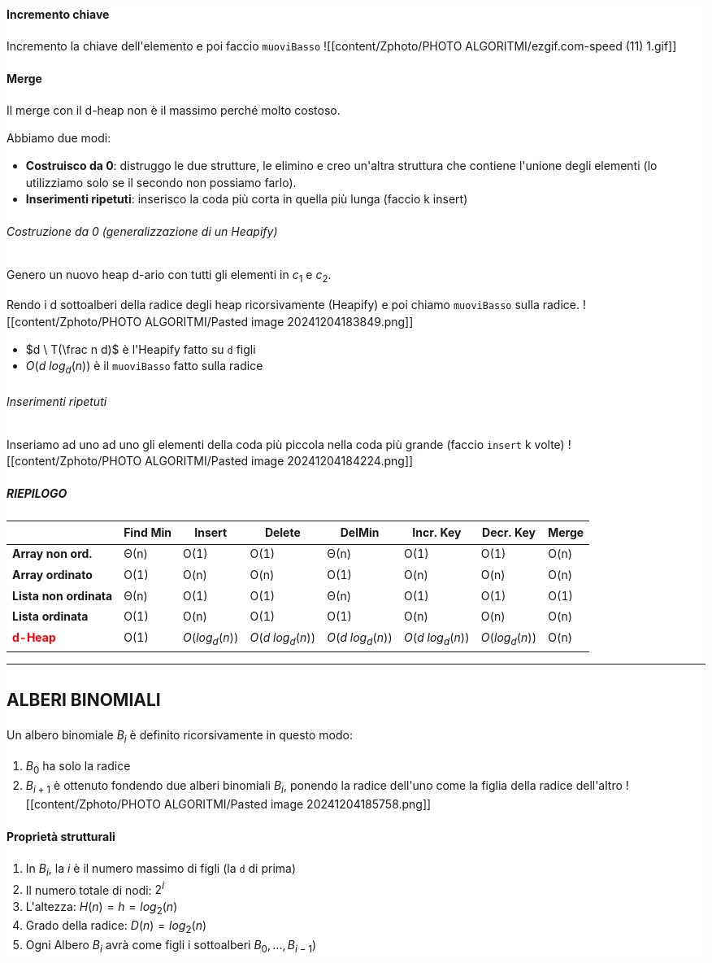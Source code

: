 #### Incremento chiave
Incremento la chiave dell'elemento e poi faccio `muoviBasso`
![[content/Zphoto/PHOTO ALGORITMI/ezgif.com-speed (11) 1.gif]]

#### Merge
Il merge con il d-heap non è il massimo perché molto costoso.

Abbiamo due modi:
- **Costruisco da 0**: distruggo le due strutture, le elimino e creo un'altra struttura che contiene l'unione degli elementi (lo utilizziamo solo se il secondo non possiamo farlo).
- **Inserimenti ripetuti**: inserisco la coda più corta in quella più lunga (faccio k insert)

###### Costruzione da 0 (generalizzazione di un Heapify)
Genero un nuovo heap d-ario con tutti gli elementi in $c_1$ e $c_2$.

Rendo i d sottoalberi della radice degli heap ricorsivamente (Heapify) e poi chiamo `muoviBasso` sulla radice.
![[content/Zphoto/PHOTO ALGORITMI/Pasted image 20241204183849.png]]
- $d \ T(\frac n d)$ è l'Heapify fatto su `d` figli
- $O(d \ log_{d}(n))$ è il `muoviBasso` fatto sulla radice

###### Inserimenti ripetuti
Inseriamo ad uno ad uno gli elementi della coda più piccola nella coda più grande (faccio `insert` k volte)
![[content/Zphoto/PHOTO ALGORITMI/Pasted image 20241204184224.png]]

##### RIEPILOGO
|                                         | Find Min | Insert        | Delete            | DelMin            | Incr. Key         | Decr. Key     | Merge |
| --------------------------------------- | -------- | ------------- | ----------------- | ----------------- | ----------------- | ------------- | ----- |
| **Array non ord.**                      | Θ(n)     | O(1)          | O(1)              | Θ(n)              | O(1)              | O(1)          | O(n)  |
| **Array ordinato**                      | O(1)     | O(n)          | O(n)              | O(1)              | O(n)              | O(n)          | O(n)  |
| **Lista non ordinata**                  | Θ(n)     | O(1)          | O(1)              | Θ(n)              | O(1)              | O(1)          | O(1)  |
| **Lista ordinata**                      | O(1)     | O(n)          | O(1)              | O(1)              | O(n)              | O(n)          | O(n)  |
| <font color="#ff0000">**d-Heap**</font> | O(1)     | $O(log_d(n))$ | $O(d \ log_d(n))$ | $O(d \ log_d(n))$ | $O(d \ log_d(n))$ | $O(log_d(n))$ | O(n)  |

--- 

## ALBERI BINOMIALI
Un albero binomiale $B_i$ è definito ricorsivamente in questo modo:
1. $B_0$ ha solo la radice
2. $B_{i+1}$ è ottenuto fondendo due alberi binomiali $B_i$, ponendo la radice dell'uno come la figlia della radice dell'altro
![[content/Zphoto/PHOTO ALGORITMI/Pasted image 20241204185758.png]]

#### Proprietà strutturali
1. In $B_i$, la $i$ è il numero massimo di figli (la `d` di prima)
2. Il numero totale di nodi: $2^i$
3. L'altezza: $H(n) = h = log_{2}(n)$
4. Grado della radice: $D(n) = log_{2}(n)$
5. Ogni Albero $B_i$ avrà come figli i sottoalberi $B_0,...,B_{i-1})$ 
